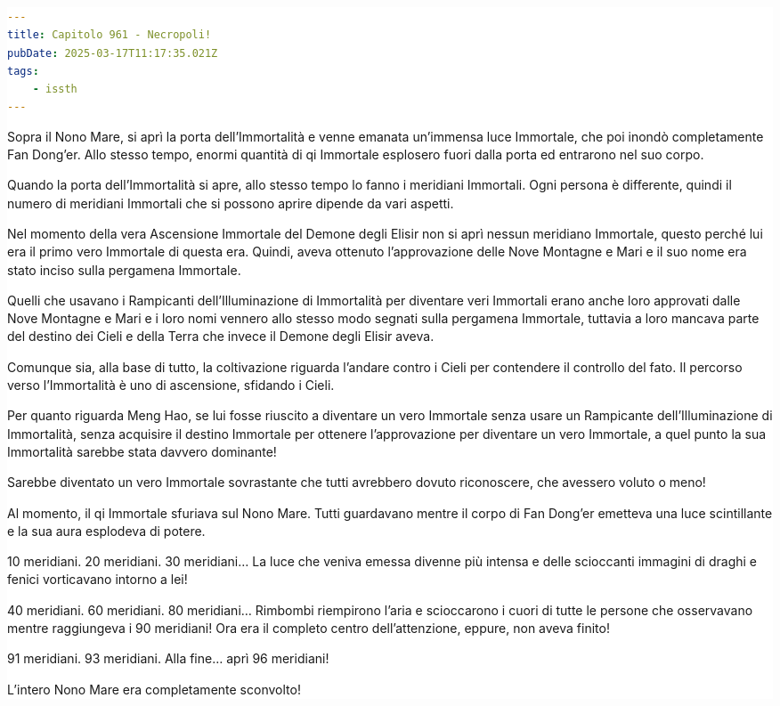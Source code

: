 ```yaml
---
title: Capitolo 961 - Necropoli!
pubDate: 2025-03-17T11:17:35.021Z
tags:
    - issth
---
```



Sopra il Nono Mare, si aprì la porta dell’Immortalità e venne emanata un’immensa luce Immortale, che poi inondò completamente Fan Dong’er. Allo stesso tempo, enormi quantità di qi Immortale esplosero fuori dalla porta ed entrarono nel suo corpo.


Quando la porta dell’Immortalità si apre, allo stesso tempo lo fanno i meridiani Immortali. Ogni persona è differente, quindi il numero di meridiani Immortali che si possono aprire dipende da vari aspetti.


Nel momento della vera Ascensione Immortale del Demone degli Elisir non si aprì nessun meridiano Immortale, questo perché lui era il primo vero Immortale di questa era. Quindi, aveva ottenuto l’approvazione delle Nove Montagne e Mari e il suo nome era stato inciso sulla pergamena Immortale.


Quelli che usavano i Rampicanti dell’Illuminazione di Immortalità per diventare veri Immortali erano anche loro approvati dalle Nove Montagne e Mari e i loro nomi vennero allo stesso modo segnati sulla pergamena Immortale, tuttavia a loro mancava parte del destino dei Cieli e della Terra che invece il Demone degli Elisir aveva.


Comunque sia, alla base di tutto, la coltivazione riguarda l’andare contro i Cieli per contendere il controllo del fato. Il percorso verso l’Immortalità è uno di ascensione, sfidando i Cieli.


Per quanto riguarda Meng Hao, se lui fosse riuscito a diventare un vero Immortale senza usare un Rampicante dell’Illuminazione di Immortalità, senza acquisire il destino Immortale per ottenere l’approvazione per diventare un vero Immortale, a quel punto la sua Immortalità sarebbe stata davvero dominante!


Sarebbe diventato un vero Immortale sovrastante che tutti avrebbero dovuto riconoscere, che avessero voluto o meno!


Al momento, il qi Immortale sfuriava sul Nono Mare. Tutti guardavano mentre il corpo di Fan Dong’er emetteva una luce scintillante e la sua aura esplodeva di potere.


10 meridiani. 20 meridiani. 30 meridiani… La luce che veniva emessa divenne più intensa e delle scioccanti immagini di draghi e fenici vorticavano intorno a lei!


40 meridiani. 60 meridiani. 80 meridiani… Rimbombi riempirono l’aria e scioccarono i cuori di tutte le persone che osservavano mentre raggiungeva i 90 meridiani! Ora era il completo centro dell’attenzione, eppure, non aveva finito!


91 meridiani. 93 meridiani. Alla fine… aprì 96 meridiani!


L’intero Nono Mare era completamente sconvolto!
